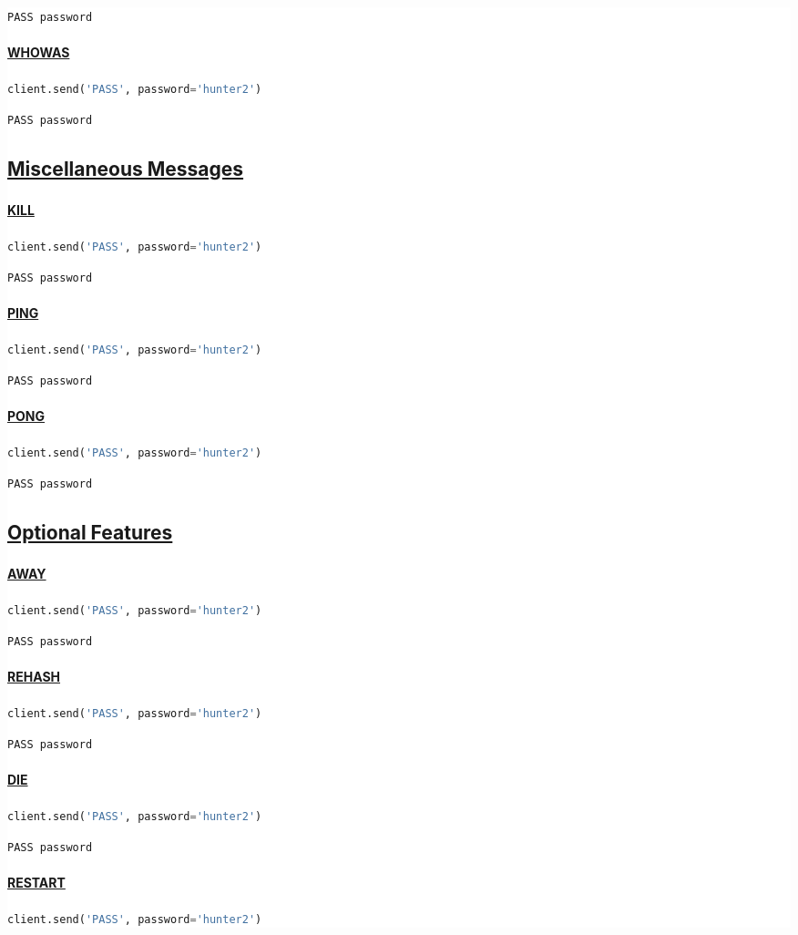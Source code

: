     PASS password

#### [WHOWAS]
```python
client.send('PASS', password='hunter2')
```

    PASS password

## [Miscellaneous Messages]
#### [KILL]
```python
client.send('PASS', password='hunter2')
```

    PASS password

#### [PING]
```python
client.send('PASS', password='hunter2')
```

    PASS password

#### [PONG]
```python
client.send('PASS', password='hunter2')
```

    PASS password

## [Optional Features]
#### [AWAY]
```python
client.send('PASS', password='hunter2')
```

    PASS password

#### [REHASH]
```python
client.send('PASS', password='hunter2')
```

    PASS password

#### [DIE]
```python
client.send('PASS', password='hunter2')
```

    PASS password

#### [RESTART]
```python
client.send('PASS', password='hunter2')
```


[Connection Registration]: https://tools.ietf.org/html/rfc2812#section-3.1
[PASS]: https://tools.ietf.org/html/rfc2812#section-3.1.1
[NICK]: https://tools.ietf.org/html/rfc2812#section-3.1.2
[USER]: https://tools.ietf.org/html/rfc2812#section-3.1.3
[OPER]: https://tools.ietf.org/html/rfc2812#section-3.1.4
[USERMODE]: https://tools.ietf.org/html/rfc2812#section-3.1.5
[SERVICE]: https://tools.ietf.org/html/rfc2812#section-3.1.6
[QUIT]: https://tools.ietf.org/html/rfc2812#section-3.1.7
[SQUIT]: https://tools.ietf.org/html/rfc2812#section-3.1.8
[Channel Operations]: https://tools.ietf.org/html/rfc2812#section-3.2
[JOIN]: https://tools.ietf.org/html/rfc2812#section-3.2.1
[PART]: https://tools.ietf.org/html/rfc2812#section-3.2.2
[CHANNELMODE]: https://tools.ietf.org/html/rfc2812#section-3.2.3
[TOPIC]: https://tools.ietf.org/html/rfc2812#section-3.2.4
[NAMES]: https://tools.ietf.org/html/rfc2812#section-3.2.5
[LIST]: https://tools.ietf.org/html/rfc2812#section-3.2.6
[INVITE]: https://tools.ietf.org/html/rfc2812#section-3.2.7
[KICK]: https://tools.ietf.org/html/rfc2812#section-3.2.8
[Sending Messages]: https://tools.ietf.org/html/rfc2812#section-3.3
[PRIVMSG]: https://tools.ietf.org/html/rfc2812#section-3.3.1
[NOTICE]: https://tools.ietf.org/html/rfc2812#section-3.3.2
[Server Queries and Commands]: https://tools.ietf.org/html/rfc2812#section-3.4
[MOTD]: https://tools.ietf.org/html/rfc2812#section-3.4.1
[LUSERS]: https://tools.ietf.org/html/rfc2812#section-3.4.2
[VERSION]: https://tools.ietf.org/html/rfc2812#section-3.4.3
[STATS]: https://tools.ietf.org/html/rfc2812#section-3.4.4
[LINKS]: https://tools.ietf.org/html/rfc2812#section-3.4.5
[TIME]: https://tools.ietf.org/html/rfc2812#section-3.4.6
[CONNECT]: https://tools.ietf.org/html/rfc2812#section-3.4.7
[TRACE]: https://tools.ietf.org/html/rfc2812#section-3.4.8
[ADMIN]: https://tools.ietf.org/html/rfc2812#section-3.4.9
[INFO]: https://tools.ietf.org/html/rfc2812#section-3.4.10
[Service Query and Commands]: https://tools.ietf.org/html/rfc2812#section-3.5
[SERVLIST]: https://tools.ietf.org/html/rfc2812#section-3.5.1
[SQUERY]: https://tools.ietf.org/html/rfc2812#section-3.5.2
[User Based Queries]: https://tools.ietf.org/html/rfc2812#section-3.6
[WHO]: https://tools.ietf.org/html/rfc2812#section-3.6.1
[WHOIS]: https://tools.ietf.org/html/rfc2812#section-3.6.2
[WHOWAS]: https://tools.ietf.org/html/rfc2812#section-3.6.3
[Miscellaneous Messages]: https://tools.ietf.org/html/rfc2812#section-3.7
[KILL]: https://tools.ietf.org/html/rfc2812#section-3.7.1
[PING]: https://tools.ietf.org/html/rfc2812#section-3.7.2
[PONG]: https://tools.ietf.org/html/rfc2812#section-3.7.3
[Optional Features]: https://tools.ietf.org/html/rfc2812#section-4
[AWAY]: https://tools.ietf.org/html/rfc2812#section-4.1
[REHASH]: https://tools.ietf.org/html/rfc2812#section-4.2
[DIE]: https://tools.ietf.org/html/rfc2812#section-4.3
[RESTART]: https://tools.ietf.org/html/rfc2812#section-4.4
[SUMMON]: https://tools.ietf.org/html/rfc2812#section-4.5
[USERS]: https://tools.ietf.org/html/rfc2812#section-4.6
[WALLOPS]: https://tools.ietf.org/html/rfc2812#section-4.7
[USERHOST]: https://tools.ietf.org/html/rfc2812#section-4.8
[ISON]: https://tools.ietf.org/html/rfc2812#section-4.9